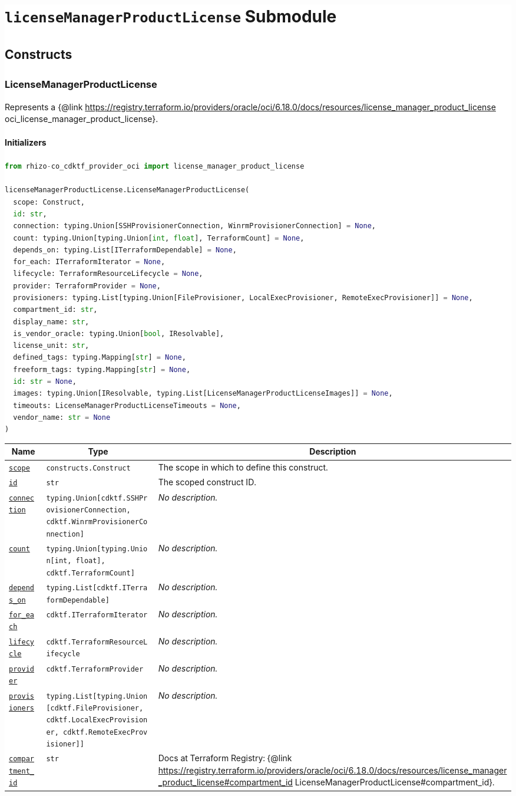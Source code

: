 # `licenseManagerProductLicense` Submodule <a name="`licenseManagerProductLicense` Submodule" id="rhizo-co-terraform-provider-oci.licenseManagerProductLicense"></a>

## Constructs <a name="Constructs" id="Constructs"></a>

### LicenseManagerProductLicense <a name="LicenseManagerProductLicense" id="rhizo-co-terraform-provider-oci.licenseManagerProductLicense.LicenseManagerProductLicense"></a>

Represents a {@link https://registry.terraform.io/providers/oracle/oci/6.18.0/docs/resources/license_manager_product_license oci_license_manager_product_license}.

#### Initializers <a name="Initializers" id="rhizo-co-terraform-provider-oci.licenseManagerProductLicense.LicenseManagerProductLicense.Initializer"></a>

```python
from rhizo-co_cdktf_provider_oci import license_manager_product_license

licenseManagerProductLicense.LicenseManagerProductLicense(
  scope: Construct,
  id: str,
  connection: typing.Union[SSHProvisionerConnection, WinrmProvisionerConnection] = None,
  count: typing.Union[typing.Union[int, float], TerraformCount] = None,
  depends_on: typing.List[ITerraformDependable] = None,
  for_each: ITerraformIterator = None,
  lifecycle: TerraformResourceLifecycle = None,
  provider: TerraformProvider = None,
  provisioners: typing.List[typing.Union[FileProvisioner, LocalExecProvisioner, RemoteExecProvisioner]] = None,
  compartment_id: str,
  display_name: str,
  is_vendor_oracle: typing.Union[bool, IResolvable],
  license_unit: str,
  defined_tags: typing.Mapping[str] = None,
  freeform_tags: typing.Mapping[str] = None,
  id: str = None,
  images: typing.Union[IResolvable, typing.List[LicenseManagerProductLicenseImages]] = None,
  timeouts: LicenseManagerProductLicenseTimeouts = None,
  vendor_name: str = None
)
```

| **Name** | **Type** | **Description** |
| --- | --- | --- |
| <code><a href="#rhizo-co-terraform-provider-oci.licenseManagerProductLicense.LicenseManagerProductLicense.Initializer.parameter.scope">scope</a></code> | <code>constructs.Construct</code> | The scope in which to define this construct. |
| <code><a href="#rhizo-co-terraform-provider-oci.licenseManagerProductLicense.LicenseManagerProductLicense.Initializer.parameter.id">id</a></code> | <code>str</code> | The scoped construct ID. |
| <code><a href="#rhizo-co-terraform-provider-oci.licenseManagerProductLicense.LicenseManagerProductLicense.Initializer.parameter.connection">connection</a></code> | <code>typing.Union[cdktf.SSHProvisionerConnection, cdktf.WinrmProvisionerConnection]</code> | *No description.* |
| <code><a href="#rhizo-co-terraform-provider-oci.licenseManagerProductLicense.LicenseManagerProductLicense.Initializer.parameter.count">count</a></code> | <code>typing.Union[typing.Union[int, float], cdktf.TerraformCount]</code> | *No description.* |
| <code><a href="#rhizo-co-terraform-provider-oci.licenseManagerProductLicense.LicenseManagerProductLicense.Initializer.parameter.dependsOn">depends_on</a></code> | <code>typing.List[cdktf.ITerraformDependable]</code> | *No description.* |
| <code><a href="#rhizo-co-terraform-provider-oci.licenseManagerProductLicense.LicenseManagerProductLicense.Initializer.parameter.forEach">for_each</a></code> | <code>cdktf.ITerraformIterator</code> | *No description.* |
| <code><a href="#rhizo-co-terraform-provider-oci.licenseManagerProductLicense.LicenseManagerProductLicense.Initializer.parameter.lifecycle">lifecycle</a></code> | <code>cdktf.TerraformResourceLifecycle</code> | *No description.* |
| <code><a href="#rhizo-co-terraform-provider-oci.licenseManagerProductLicense.LicenseManagerProductLicense.Initializer.parameter.provider">provider</a></code> | <code>cdktf.TerraformProvider</code> | *No description.* |
| <code><a href="#rhizo-co-terraform-provider-oci.licenseManagerProductLicense.LicenseManagerProductLicense.Initializer.parameter.provisioners">provisioners</a></code> | <code>typing.List[typing.Union[cdktf.FileProvisioner, cdktf.LocalExecProvisioner, cdktf.RemoteExecProvisioner]]</code> | *No description.* |
| <code><a href="#rhizo-co-terraform-provider-oci.licenseManagerProductLicense.LicenseManagerProductLicense.Initializer.parameter.compartmentId">compartment_id</a></code> | <code>str</code> | Docs at Terraform Registry: {@link https://registry.terraform.io/providers/oracle/oci/6.18.0/docs/resources/license_manager_product_license#compartment_id LicenseManagerProductLicense#compartment_id}. |
